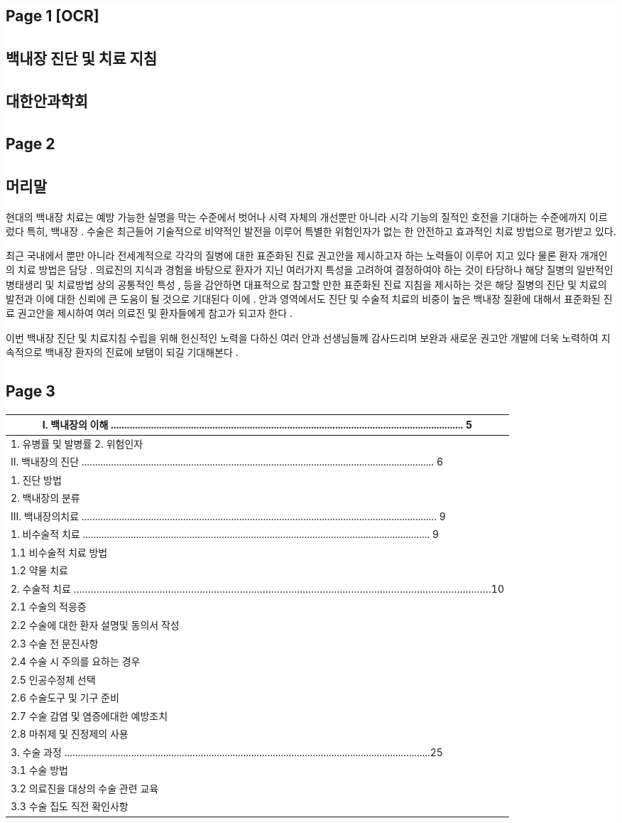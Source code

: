 ## Page 1 [OCR]

## 백내장 진단 및 치료 지침

## 대한안과학회

## Page 2

## 머리말

현대의 백내장 치료는 예방 가능한 실명을 막는 수준에서 벗어나 시력 자체의 개선뿐만 아니라 시각 기능의 질적인 호전을 기대하는 수준에까지 이르렀다 특히, 백내장 . 수술은 최근들어 기술적으로 비약적인 발전을 이루어 특별한 위험인자가 없는 한 안전하고 효과적인 치료 방법으로 평가받고 있다.

최근 국내에서 뿐만 아니라 전세계적으로 각각의 질병에 대한 표준화된 진료 권고안을 제시하고자 하는 노력들이 이루어 지고 있다 물론 환자 개개인의 치료 방법은 담당 . 의료진의 지식과 경험을 바탕으로 환자가 지닌 여러가지 특성을 고려하여 결정하여야 하는 것이 타당하나 해당 질병의 일반적인 병태생리 및 치료방법 상의 공통적인 특성 , 등을 감안하면 대표적으로 참고할 만한 표준화된 진료 지침을 제시하는 것은 해당 질병의 진단 및 치료의 발전과 이에 대한 신뢰에 큰 도움이 될 것으로 기대된다 이에 . 안과 영역에서도 진단 및 수술적 치료의 비중이 높은 백내장 질환에 대해서 표준화된 진료 권고안을 제시하여 여러 의료진 및 환자들에게 참고가 되고자 한다 .

이번 백내장 진단 및 치료지침 수립을 위해 헌신적인 노력을 다하신 여러 안과 선생님들께 감사드리며 보완과 새로운 권고안 개발에 더욱 노력하여 지속적으로 백내장 환자의 진료에 보탬이 되길 기대해본다 .

## Page 3

| I. 백내장의 이해 .................................................................................................................................... 5   |
|-----------------------------------------------------------------------------------------------------------------------------------------------------------|
| 1. 유병률 및 발병률 2. 위험인자                                                                                                                           |
| II. 백내장의 진단 .................................................................................................................................... 6  |
| 1. 진단 방법                                                                                                                                              |
| 2. 백내장의 분류                                                                                                                                          |
| III. 백내장의치료 ..................................................................................................................................... 9 |
| 1. 비수술적 치료 .................................................................................................................................. 9     |
| 1.1 비수술적 치료 방법                                                                                                                                    |
| 1.2 약물 치료                                                                                                                                             |
| 2. 수술적 치료 ……………………………………………………………………….……………………….………………………………10                                                                                       |
| 2.1 수술의 적응증                                                                                                                                         |
| 2.2 수술에 대한 환자 설명및 동의서 작성                                                                                                                   |
| 2.3 수술 전 문진사항                                                                                                                                      |
| 2.4 수술 시 주의를 요하는 경우                                                                                                                            |
| 2.5 인공수정체 선택                                                                                                                                       |
| 2.6 수술도구 및 기구 준비                                                                                                                                 |
| 2.7 수술 감염 및 염증에대한 예방조치                                                                                                                      |
| 2.8 마취제 및 진정제의 사용                                                                                                                               |
| 3. 수술 과정 .........................................................................................................................................25  |
| 3.1 수술 방법                                                                                                                                             |
| 3.2 의료진을 대상의 수술 관련 교육                                                                                                                        |
| 3.3 수술 집도 직전 확인사항                                                                                                                               |